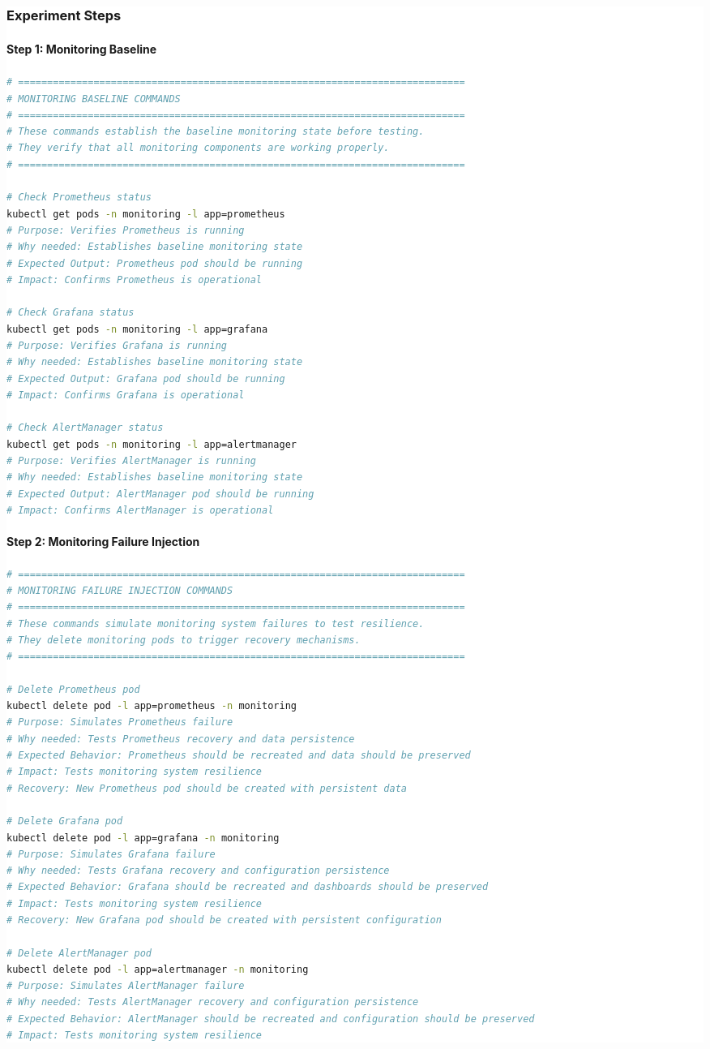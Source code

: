 ### **Experiment Steps**

#### **Step 1: Monitoring Baseline**
```bash
# =============================================================================
# MONITORING BASELINE COMMANDS
# =============================================================================
# These commands establish the baseline monitoring state before testing.
# They verify that all monitoring components are working properly.
# =============================================================================

# Check Prometheus status
kubectl get pods -n monitoring -l app=prometheus
# Purpose: Verifies Prometheus is running
# Why needed: Establishes baseline monitoring state
# Expected Output: Prometheus pod should be running
# Impact: Confirms Prometheus is operational

# Check Grafana status
kubectl get pods -n monitoring -l app=grafana
# Purpose: Verifies Grafana is running
# Why needed: Establishes baseline monitoring state
# Expected Output: Grafana pod should be running
# Impact: Confirms Grafana is operational

# Check AlertManager status
kubectl get pods -n monitoring -l app=alertmanager
# Purpose: Verifies AlertManager is running
# Why needed: Establishes baseline monitoring state
# Expected Output: AlertManager pod should be running
# Impact: Confirms AlertManager is operational
```

#### **Step 2: Monitoring Failure Injection**
```bash
# =============================================================================
# MONITORING FAILURE INJECTION COMMANDS
# =============================================================================
# These commands simulate monitoring system failures to test resilience.
# They delete monitoring pods to trigger recovery mechanisms.
# =============================================================================

# Delete Prometheus pod
kubectl delete pod -l app=prometheus -n monitoring
# Purpose: Simulates Prometheus failure
# Why needed: Tests Prometheus recovery and data persistence
# Expected Behavior: Prometheus should be recreated and data should be preserved
# Impact: Tests monitoring system resilience
# Recovery: New Prometheus pod should be created with persistent data

# Delete Grafana pod
kubectl delete pod -l app=grafana -n monitoring
# Purpose: Simulates Grafana failure
# Why needed: Tests Grafana recovery and configuration persistence
# Expected Behavior: Grafana should be recreated and dashboards should be preserved
# Impact: Tests monitoring system resilience
# Recovery: New Grafana pod should be created with persistent configuration

# Delete AlertManager pod
kubectl delete pod -l app=alertmanager -n monitoring
# Purpose: Simulates AlertManager failure
# Why needed: Tests AlertManager recovery and configuration persistence
# Expected Behavior: AlertManager should be recreated and configuration should be preserved
# Impact: Tests monitoring system resilience
```